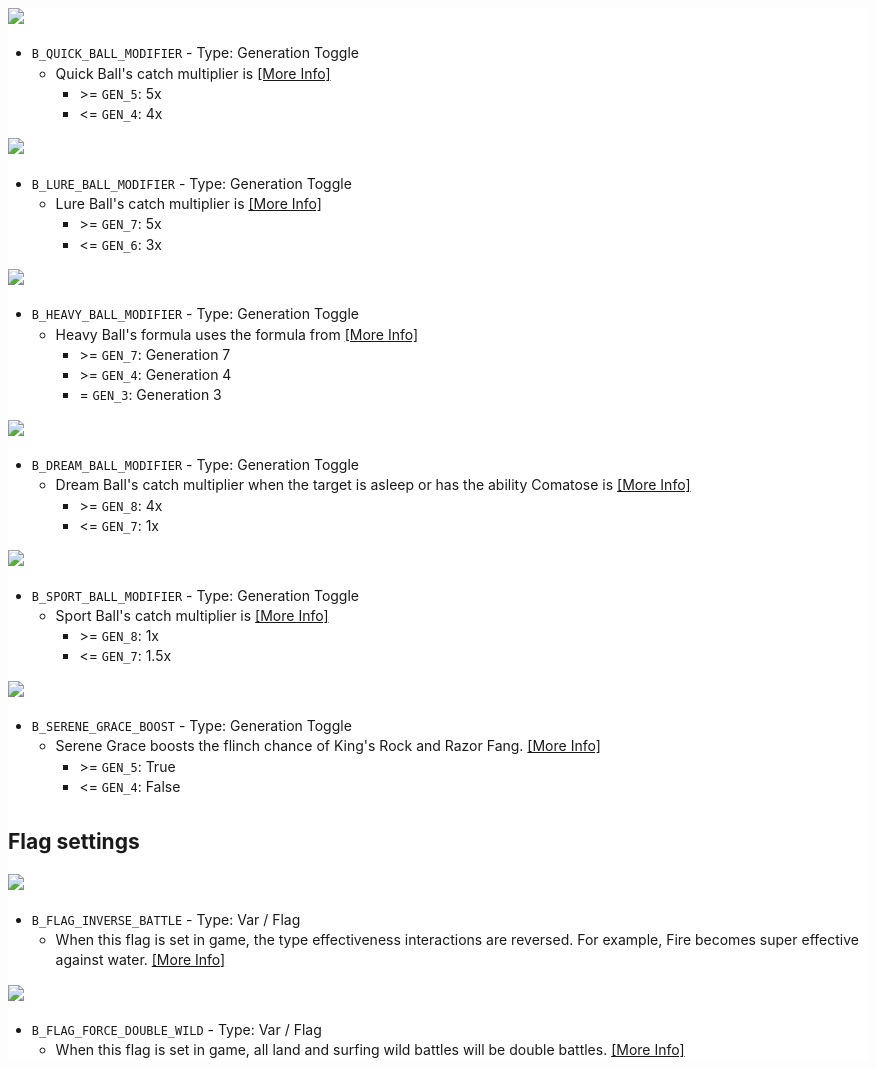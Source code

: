 ![](https://archives.bulbagarden.net/media/upload/f/f9/Fire_Blast_III.png)
- `B_QUICK_BALL_MODIFIER` - Type: Generation Toggle
    - Quick Ball's catch multiplier is [\[More Info\]](https://bulbapedia.bulbagarden.net/wiki/) 
        - \>= `GEN_5`: 5x
        - <= `GEN_4`: 4x

![](https://archives.bulbagarden.net/media/upload/f/f9/Fire_Blast_III.png)
- `B_LURE_BALL_MODIFIER` - Type: Generation Toggle
    - Lure Ball's catch multiplier is [\[More Info\]](https://bulbapedia.bulbagarden.net/wiki/) 
        - \>= `GEN_7`: 5x
        - <= `GEN_6`: 3x

![](https://archives.bulbagarden.net/media/upload/f/f9/Fire_Blast_III.png)
- `B_HEAVY_BALL_MODIFIER` - Type: Generation Toggle
    - Heavy Ball's formula uses the formula from [\[More Info\]](https://bulbapedia.bulbagarden.net/wiki/) 
        - \>= `GEN_7`: Generation 7
        - \>= `GEN_4`: Generation 4
        - = `GEN_3`: Generation 3

![](https://archives.bulbagarden.net/media/upload/f/f9/Fire_Blast_III.png)
- `B_DREAM_BALL_MODIFIER` - Type: Generation Toggle
    - Dream Ball's catch multiplier when the target is asleep or has the ability Comatose is [\[More Info\]](https://bulbapedia.bulbagarden.net/wiki/) 
        - \>= `GEN_8`: 4x
        - <= `GEN_7`: 1x

![](https://archives.bulbagarden.net/media/upload/f/f9/Fire_Blast_III.png)
- `B_SPORT_BALL_MODIFIER` - Type: Generation Toggle
    - Sport Ball's catch multiplier is [\[More Info\]](https://bulbapedia.bulbagarden.net/wiki/) 
        - \>= `GEN_8`: 1x
        - <= `GEN_7`: 1.5x

![](https://archives.bulbagarden.net/media/upload/f/f9/Fire_Blast_III.png)
- `B_SERENE_GRACE_BOOST` - Type: Generation Toggle
    - Serene Grace boosts the flinch chance of King's Rock and Razor Fang. [\[More Info\]](https://bulbapedia.bulbagarden.net/wiki/) 
        - \>= `GEN_5`: True
        - <= `GEN_4`: False


## Flag settings
![](https://archives.bulbagarden.net/media/upload/f/f9/Fire_Blast_III.png)
- `B_FLAG_INVERSE_BATTLE` - Type: Var / Flag
    -  When this flag is set in game, the type effectiveness interactions are reversed. For example, Fire becomes super effective against water. [\[More Info\]](https://bulbapedia.bulbagarden.net/wiki/Inverse_Battle)

![](https://archives.bulbagarden.net/media/upload/f/f9/Fire_Blast_III.png)
- `B_FLAG_FORCE_DOUBLE_WILD` - Type: Var / Flag
    - When this flag is set in game, all land and surfing wild battles will be double battles.  [\[More Info\]](https://bulbapedia.bulbagarden.net/wiki/Inverse_Battle)
    